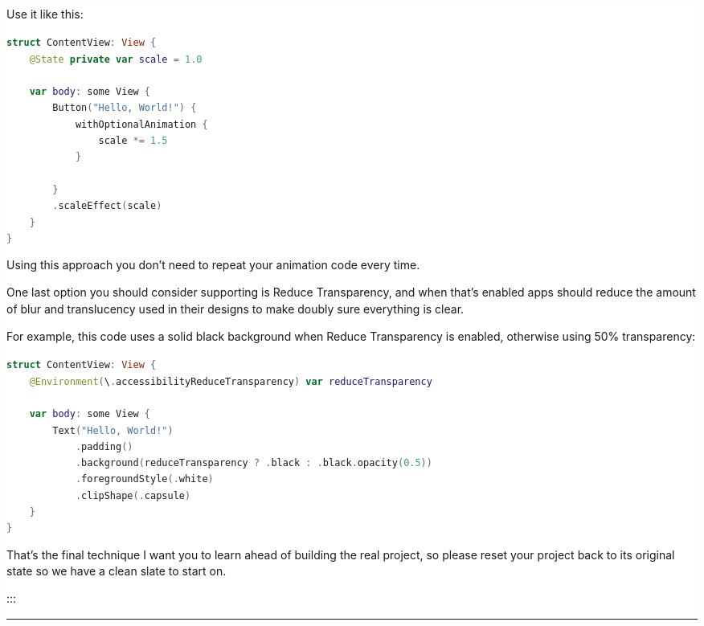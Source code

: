Use it like this:

```swift
struct ContentView: View {
    @State private var scale = 1.0

    var body: some View {
        Button("Hello, World!") {
            withOptionalAnimation {
                scale *= 1.5
            }

        }
        .scaleEffect(scale)
    }
}
```

Using this approach you don’t need to repeat your animation code every time.

One last option you should consider supporting is Reduce Transparency, and when that’s enabled apps should reduce the amount of blur and translucency used in their designs to make doubly sure everything is clear.

For example, this code uses a solid black background when Reduce Transparency is enabled, otherwise using 50% transparency:

```swift
struct ContentView: View {
    @Environment(\.accessibilityReduceTransparency) var reduceTransparency

    var body: some View {
        Text("Hello, World!")
            .padding()
            .background(reduceTransparency ? .black : .black.opacity(0.5))
            .foregroundStyle(.white)
            .clipShape(.capsule)
    }
}
```

That’s the final technique I want you to learn ahead of building the real project, so please reset your project back to its original state so we have a clean slate to start on.

:::

---

<TagLinks />